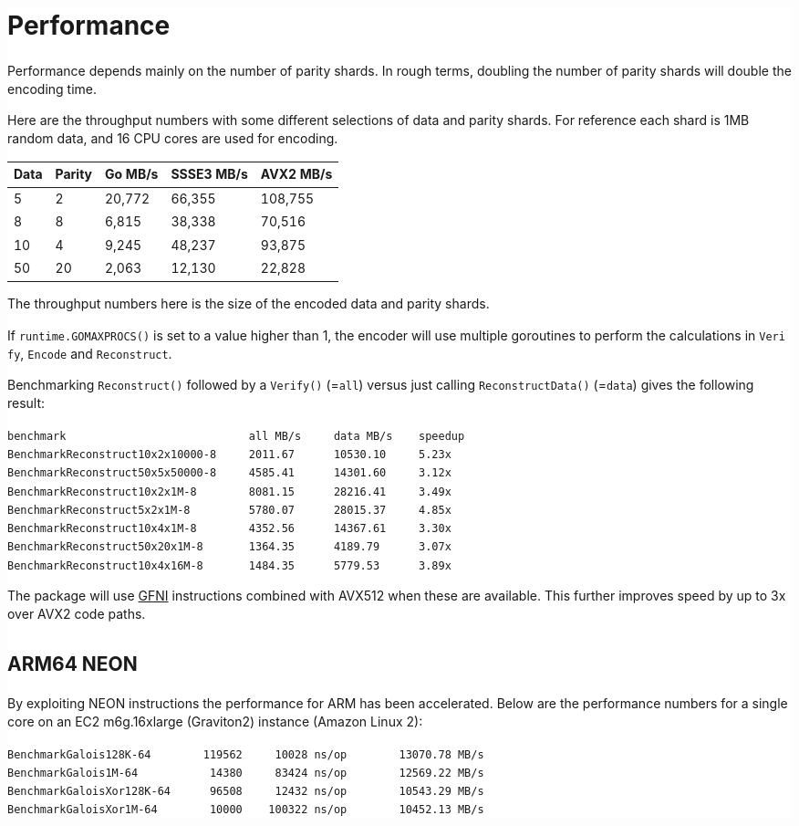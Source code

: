# Performance

Performance depends mainly on the number of parity shards. 
In rough terms, doubling the number of parity shards will double the encoding time.

Here are the throughput numbers with some different selections of data and parity shards. 
For reference each shard is 1MB random data, and 16 CPU cores are used for encoding.

| Data | Parity | Go MB/s | SSSE3 MB/s | AVX2 MB/s |
|------|--------|---------|------------|-----------|
| 5    | 2      | 20,772  | 66,355     | 108,755   |
| 8    | 8      | 6,815   | 38,338     | 70,516    |
| 10   | 4      | 9,245   | 48,237     | 93,875    |
| 50   | 20     | 2,063   | 12,130     | 22,828    |

The throughput numbers here is the size of the encoded data and parity shards.

If `runtime.GOMAXPROCS()` is set to a value higher than 1, 
the encoder will use multiple goroutines to perform the calculations in `Verify`, `Encode` and `Reconstruct`.


Benchmarking `Reconstruct()` followed by a `Verify()` (=`all`) versus just calling `ReconstructData()` (=`data`) gives the following result:
```
benchmark                            all MB/s     data MB/s    speedup
BenchmarkReconstruct10x2x10000-8     2011.67      10530.10     5.23x
BenchmarkReconstruct50x5x50000-8     4585.41      14301.60     3.12x
BenchmarkReconstruct10x2x1M-8        8081.15      28216.41     3.49x
BenchmarkReconstruct5x2x1M-8         5780.07      28015.37     4.85x
BenchmarkReconstruct10x4x1M-8        4352.56      14367.61     3.30x
BenchmarkReconstruct50x20x1M-8       1364.35      4189.79      3.07x
BenchmarkReconstruct10x4x16M-8       1484.35      5779.53      3.89x
```

The package will use [GFNI](https://en.wikipedia.org/wiki/AVX-512#GFNI) instructions combined with AVX512 when these are available.
This further improves speed by up to 3x over AVX2 code paths.

## ARM64 NEON

By exploiting NEON instructions the performance for ARM has been accelerated. 
Below are the performance numbers for a single core on an EC2 m6g.16xlarge (Graviton2) instance (Amazon Linux 2):

```
BenchmarkGalois128K-64        119562     10028 ns/op        13070.78 MB/s
BenchmarkGalois1M-64           14380     83424 ns/op        12569.22 MB/s
BenchmarkGaloisXor128K-64      96508     12432 ns/op        10543.29 MB/s
BenchmarkGaloisXor1M-64        10000    100322 ns/op        10452.13 MB/s
```
